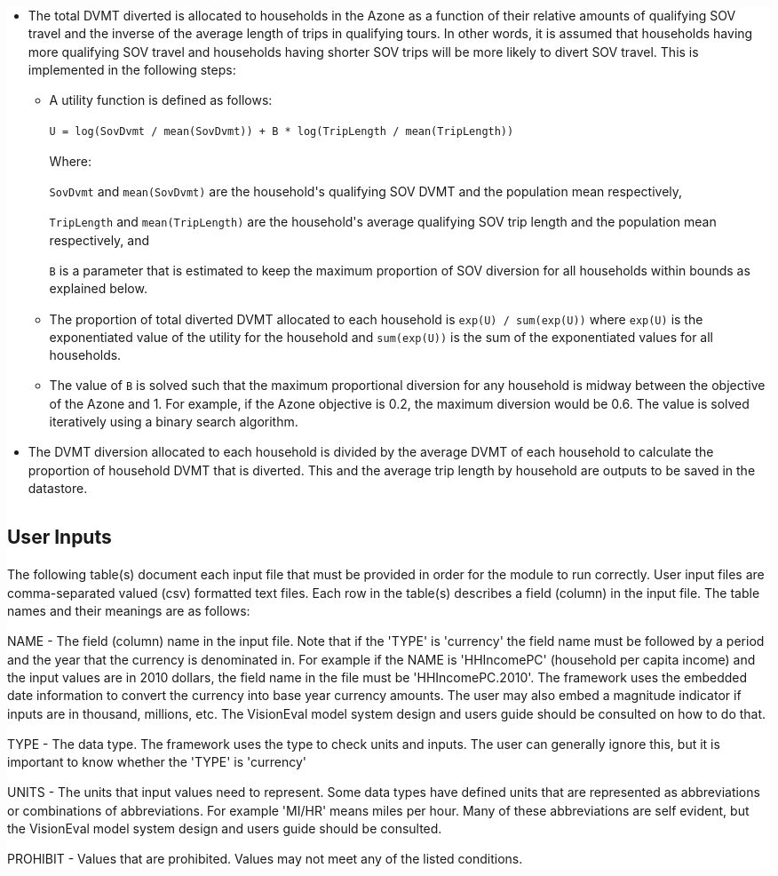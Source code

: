 * The total DVMT diverted is allocated to households in the Azone as a function of their relative amounts of qualifying SOV travel and the inverse of the average length of trips in qualifying tours. In other words, it is assumed that households having more qualifying SOV travel and households having shorter SOV trips will be more likely to divert SOV travel. This is implemented in the following steps:

  * A utility function is defined as follows:

     `U = log(SovDvmt / mean(SovDvmt)) + B * log(TripLength / mean(TripLength))`

     Where:

     `SovDvmt` and `mean(SovDvmt)` are the household's qualifying SOV DVMT and the population mean respectively,

     `TripLength` and `mean(TripLength)` are the household's average qualifying SOV trip length and the population mean respectively, and

     `B` is a parameter that is estimated to keep the maximum proportion of SOV diversion for all households within bounds as explained below.

  * The proportion of total diverted DVMT allocated to each household is `exp(U) / sum(exp(U))` where `exp(U)` is the exponentiated value of the utility for the household and `sum(exp(U))` is the sum of the exponentiated values for all households.

  * The value of `B` is solved such that the maximum proportional diversion for any household is midway between the objective of the Azone and 1. For example, if the Azone objective is 0.2, the maximum diversion would be 0.6. The value is solved iteratively using a binary search algorithm.

* The DVMT diversion allocated to each household is divided by the average DVMT of each household to calculate the proportion of household DVMT that is diverted. This and the average trip length by household are outputs to be saved in the datastore.


## User Inputs
The following table(s) document each input file that must be provided in order for the module to run correctly. User input files are comma-separated valued (csv) formatted text files. Each row in the table(s) describes a field (column) in the input file. The table names and their meanings are as follows:

NAME - The field (column) name in the input file. Note that if the 'TYPE' is 'currency' the field name must be followed by a period and the year that the currency is denominated in. For example if the NAME is 'HHIncomePC' (household per capita income) and the input values are in 2010 dollars, the field name in the file must be 'HHIncomePC.2010'. The framework uses the embedded date information to convert the currency into base year currency amounts. The user may also embed a magnitude indicator if inputs are in thousand, millions, etc. The VisionEval model system design and users guide should be consulted on how to do that.

TYPE - The data type. The framework uses the type to check units and inputs. The user can generally ignore this, but it is important to know whether the 'TYPE' is 'currency'

UNITS - The units that input values need to represent. Some data types have defined units that are represented as abbreviations or combinations of abbreviations. For example 'MI/HR' means miles per hour. Many of these abbreviations are self evident, but the VisionEval model system design and users guide should be consulted.

PROHIBIT - Values that are prohibited. Values may not meet any of the listed conditions.
